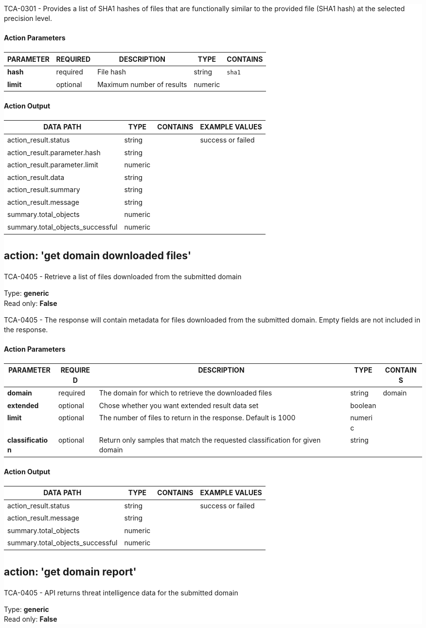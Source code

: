 TCA-0301 - Provides a list of SHA1 hashes of files that are functionally similar to the provided file (SHA1 hash) at the selected precision level.

#### Action Parameters
PARAMETER | REQUIRED | DESCRIPTION | TYPE | CONTAINS
--------- | -------- | ----------- | ---- | --------
**hash** |  required  | File hash | string | `sha1` 
**limit** |  optional  | Maximum number of results | numeric | 

#### Action Output
DATA PATH | TYPE | CONTAINS | EXAMPLE VALUES
--------- | ---- | -------- | --------------
action_result.status | string |  |   success or failed 
action_result.parameter.hash | string |  |  
action_result.parameter.limit | numeric |  |  
action_result.data | string |  |  
action_result.summary | string |  |  
action_result.message | string |  |  
summary.total_objects | numeric |  |  
summary.total_objects_successful | numeric |  | 

## action: 'get domain downloaded files'
TCA-0405 - Retrieve a list of files downloaded from the submitted domain

Type: **generic**  
Read only: **False**

TCA-0405 - The response will contain metadata for files downloaded from the submitted domain. Empty fields are not included in the response.  

#### Action Parameters
PARAMETER | REQUIRED | DESCRIPTION | TYPE | CONTAINS
--------- | -------- | ----------- | ---- | --------
**domain** |  required  | The domain for which to retrieve the downloaded files | string | domain 
**extended** |  optional  | Chose whether you want extended result data set | boolean |  
**limit** |  optional  | The number of files to return in the response. Default is 1000 | numeric |  
**classification** |  optional  | Return only samples that match the requested classification for given domain | string |  

#### Action Output
DATA PATH | TYPE | CONTAINS | EXAMPLE VALUES
--------- | ---- | -------- | --------------
action_result.status | string |  | success or failed 
action_result.message | string |  |  
summary.total_objects | numeric |  |  
summary.total_objects_successful | numeric |  |  

## action: 'get domain report'
TCA-0405 - API returns threat intelligence data for the submitted domain

Type: **generic**  
Read only: **False**

